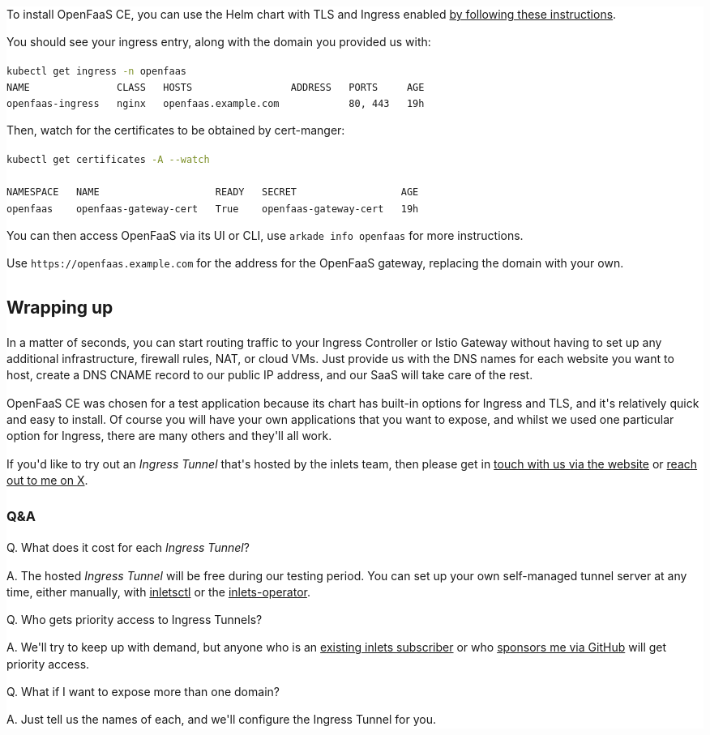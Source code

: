 To install OpenFaaS CE, you can use the Helm chart with TLS and Ingress enabled [by following these instructions](https://docs.openfaas.com/reference/tls-openfaas/).

You should see your ingress entry, along with the domain you provided us with:

```sh
kubectl get ingress -n openfaas
NAME               CLASS   HOSTS                 ADDRESS   PORTS     AGE
openfaas-ingress   nginx   openfaas.example.com            80, 443   19h
```

Then, watch for the certificates to be obtained by cert-manger:

```sh
kubectl get certificates -A --watch

NAMESPACE   NAME                    READY   SECRET                  AGE
openfaas    openfaas-gateway-cert   True    openfaas-gateway-cert   19h
```

You can then access OpenFaaS via its UI or CLI, use `arkade info openfaas` for more instructions.

Use `https://openfaas.example.com` for the address for the OpenFaaS gateway, replacing the domain with your own.

## Wrapping up

In a matter of seconds, you can start routing traffic to your Ingress Controller or Istio Gateway without having to set up any additional infrastructure, firewall rules, NAT, or cloud VMs. Just provide us with the DNS names for each website you want to host, create a DNS CNAME record to our public IP address, and our SaaS will take care of the rest.

OpenFaaS CE was chosen for a test application because its chart has built-in options for Ingress and TLS, and it's relatively quick and easy to install. Of course you will have your own applications that you want to expose, and whilst we used one particular option for Ingress, there are many others and they'll all work.

If you'd like to try out an *Ingress Tunnel* that's hosted by the inlets team, then please get in [touch with us via the website](https://inlets.dev/contact) or [reach out to me on X](https://x.com/alexellisuk/status/1802970100791665104).

### Q&A

Q. What does it cost for each *Ingress Tunnel*?

A. The hosted *Ingress Tunnel* will be free during our testing period. You can set up your own self-managed tunnel server at any time, either manually, with [inletsctl](https://github.com/inlets/inletsctl/) or the [inlets-operator](https://github.com/inlets/inlets-operator).

Q. Who gets priority access to Ingress Tunnels?

A. We'll try to keep up with demand, but anyone who is an [existing inlets subscriber](https://inlets.dev/pricing) or who [sponsors me via GitHub](https://github.com/sponsors/alexellis) will get priority access.

Q. What if I want to expose more than one domain?

A. Just tell us the names of each, and we'll configure the Ingress Tunnel for you.
